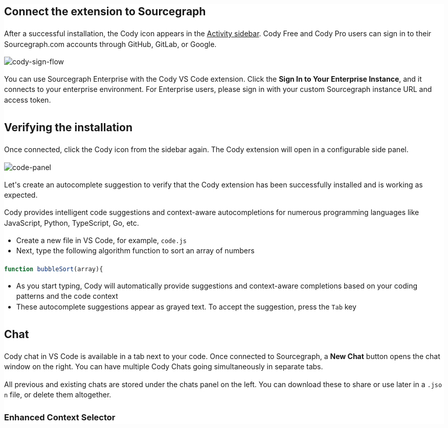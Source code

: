## Connect the extension to Sourcegraph

After a successful installation, the Cody icon appears in the [Activity sidebar](https://code.visualstudio.com/api/ux-guidelines/activity-bar). Cody Free and Cody Pro users can sign in to their Sourcegraph.com accounts through GitHub, GitLab, or Google.

![cody-sign-flow](https://storage.googleapis.com/sourcegraph-assets/Docs/cody-new-ui.png)

You can use Sourcegraph Enterprise with the Cody VS Code extension. Click the **Sign In to Your Enterprise Instance**, and it connects to your enterprise environment. For Enterprise users, please sign in with your custom Sourcegraph instance URL and access token.

## Verifying the installation

Once connected, click the Cody icon from the sidebar again. The Cody extension will open in a configurable side panel.

![code-panel](https://storage.googleapis.com/sourcegraph-assets/Docs/cody-new-panel.png)

Let's create an autocomplete suggestion to verify that the Cody extension has been successfully installed and is working as expected.

Cody provides intelligent code suggestions and context-aware autocompletions for numerous programming languages like JavaScript, Python, TypeScript, Go, etc.

- Create a new file in VS Code, for example, `code.js`
- Next, type the following algorithm function to sort an array of numbers

```js
function bubbleSort(array){
```

- As you start typing, Cody will automatically provide suggestions and context-aware completions based on your coding patterns and the code context
- These autocomplete suggestions appear as grayed text. To accept the suggestion, press the `Tab` key

<video width="1920" height="1080" loop playsinline controls style="width: 100%; height: auto; max-width: 50rem">
  <source src="https://storage.googleapis.com/sourcegraph-assets/Docs/Media/cody-in-action.mp4" type="video/mp4">
</video>

## Chat

Cody chat in VS Code is available in a tab next to your code. Once connected to Sourcegraph, a **New Chat** button opens the chat window on the right. You can have multiple Cody Chats going simultaneously in separate tabs.

All previous and existing chats are stored under the chats panel on the left. You can download these to share or use later in a `.json` file, or delete them altogether.

### Enhanced Context Selector
